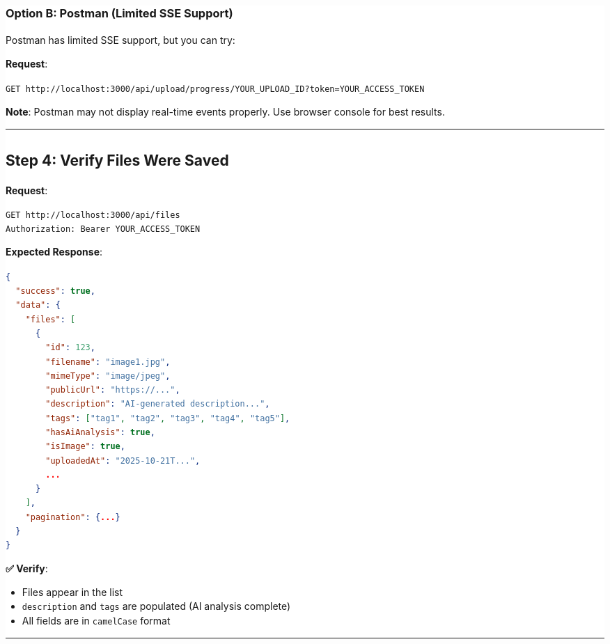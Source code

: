 ### Option B: Postman (Limited SSE Support)

Postman has limited SSE support, but you can try:

**Request**:

```
GET http://localhost:3000/api/upload/progress/YOUR_UPLOAD_ID?token=YOUR_ACCESS_TOKEN
```

**Note**: Postman may not display real-time events properly. Use browser console for best results.

---

## Step 4: Verify Files Were Saved

**Request**:

```
GET http://localhost:3000/api/files
Authorization: Bearer YOUR_ACCESS_TOKEN
```

**Expected Response**:

```json
{
  "success": true,
  "data": {
    "files": [
      {
        "id": 123,
        "filename": "image1.jpg",
        "mimeType": "image/jpeg",
        "publicUrl": "https://...",
        "description": "AI-generated description...",
        "tags": ["tag1", "tag2", "tag3", "tag4", "tag5"],
        "hasAiAnalysis": true,
        "isImage": true,
        "uploadedAt": "2025-10-21T...",
        ...
      }
    ],
    "pagination": {...}
  }
}
```

**✅ Verify**:

- Files appear in the list
- `description` and `tags` are populated (AI analysis complete)
- All fields are in `camelCase` format

---
